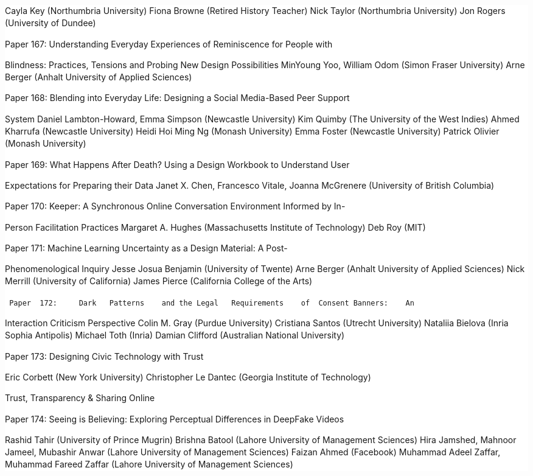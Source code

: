 Cayla Key (Northumbria University)
Fiona Browne (Retired History Teacher)
Nick Taylor (Northumbria University)
Jon Rogers (University of Dundee)

  Paper 167:  Understanding Everyday Experiences of Reminiscence for People with

Blindness: Practices, Tensions and Probing New Design Possibilities
MinYoung Yoo, William Odom (Simon Fraser University)
Arne Berger (Anhalt University of Applied Sciences)

  Paper 168:  Blending into Everyday Life: Designing a Social Media-Based Peer Support

System
Daniel Lambton-Howard, Emma Simpson (Newcastle University)
Kim Quimby (The University of the West Indies)
Ahmed Kharrufa (Newcastle University)
Heidi Hoi Ming Ng (Monash University)
Emma Foster (Newcastle University)
Patrick Olivier (Monash University)

  Paper 169:  What Happens After Death? Using a Design Workbook to Understand User

Expectations for Preparing their Data
Janet X. Chen, Francesco Vitale, Joanna McGrenere (University of British Columbia)

  Paper 170:  Keeper: A Synchronous Online Conversation Environment Informed by In-

Person Facilitation Practices
Margaret A. Hughes (Massachusetts Institute of Technology)
Deb Roy (MIT)

  Paper 171:  Machine Learning Uncertainty as a Design Material: A Post-

Phenomenological	Inquiry
Jesse Josua Benjamin (University of Twente)
Arne Berger (Anhalt University of Applied Sciences)
Nick Merrill (University of California)
James Pierce (California College of the Arts)

	 Paper	172:	 Dark	Patterns	and	the	Legal	Requirements	of	Consent	Banners:	An

Interaction Criticism Perspective
Colin M. Gray (Purdue University)
Cristiana Santos (Utrecht University)
Nataliia Bielova (Inria Sophia Antipolis)
Michael Toth (Inria)
Damian Clifford (Australian National University)

  Paper 173:  Designing Civic Technology with Trust

Eric Corbett (New York University)
Christopher Le Dantec (Georgia Institute of Technology)

Trust,	Transparency	&	Sharing	Online

  Paper 174:  Seeing is Believing: Exploring Perceptual Differences in DeepFake Videos

Rashid Tahir (University of Prince Mugrin)
Brishna Batool (Lahore University of Management Sciences)
Hira Jamshed, Mahnoor Jameel, Mubashir Anwar (Lahore University of Management Sciences)
Faizan Ahmed (Facebook)
Muhammad Adeel Zaffar, Muhammad Fareed Zaffar (Lahore University of Management Sciences)
